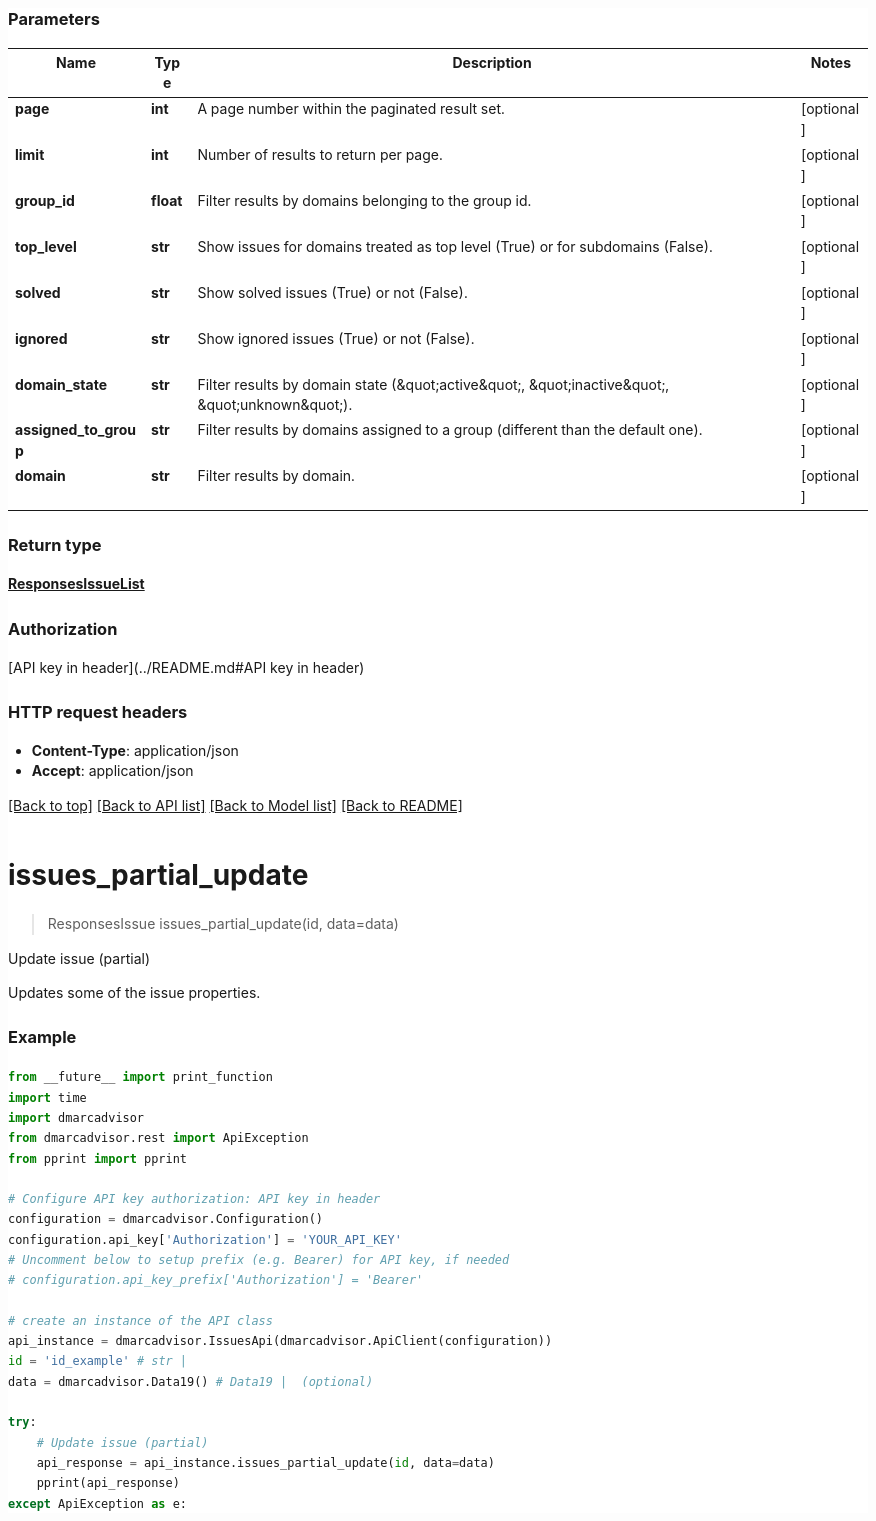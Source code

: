 ### Parameters

Name | Type | Description  | Notes
------------- | ------------- | ------------- | -------------
 **page** | **int**| A page number within the paginated result set. | [optional] 
 **limit** | **int**| Number of results to return per page. | [optional] 
 **group_id** | **float**| Filter results by domains belonging to the group id. | [optional] 
 **top_level** | **str**| Show issues for domains treated as top level (True) or for subdomains (False). | [optional] 
 **solved** | **str**| Show solved issues (True) or not (False). | [optional] 
 **ignored** | **str**| Show ignored issues (True) or not (False). | [optional] 
 **domain_state** | **str**| Filter results by domain state (\&quot;active\&quot;, \&quot;inactive\&quot;, \&quot;unknown\&quot;). | [optional] 
 **assigned_to_group** | **str**| Filter results by domains assigned to a group (different than the default one). | [optional] 
 **domain** | **str**| Filter results by domain. | [optional] 

### Return type

[**ResponsesIssueList**](ResponsesIssueList.md)

### Authorization

[API key in header](../README.md#API key in header)

### HTTP request headers

 - **Content-Type**: application/json
 - **Accept**: application/json

[[Back to top]](#) [[Back to API list]](../README.md#documentation-for-api-endpoints) [[Back to Model list]](../README.md#documentation-for-models) [[Back to README]](../README.md)

# **issues_partial_update**
> ResponsesIssue issues_partial_update(id, data=data)

Update issue (partial)

Updates some of the issue properties.

### Example
```python
from __future__ import print_function
import time
import dmarcadvisor
from dmarcadvisor.rest import ApiException
from pprint import pprint

# Configure API key authorization: API key in header
configuration = dmarcadvisor.Configuration()
configuration.api_key['Authorization'] = 'YOUR_API_KEY'
# Uncomment below to setup prefix (e.g. Bearer) for API key, if needed
# configuration.api_key_prefix['Authorization'] = 'Bearer'

# create an instance of the API class
api_instance = dmarcadvisor.IssuesApi(dmarcadvisor.ApiClient(configuration))
id = 'id_example' # str | 
data = dmarcadvisor.Data19() # Data19 |  (optional)

try:
    # Update issue (partial)
    api_response = api_instance.issues_partial_update(id, data=data)
    pprint(api_response)
except ApiException as e:
```